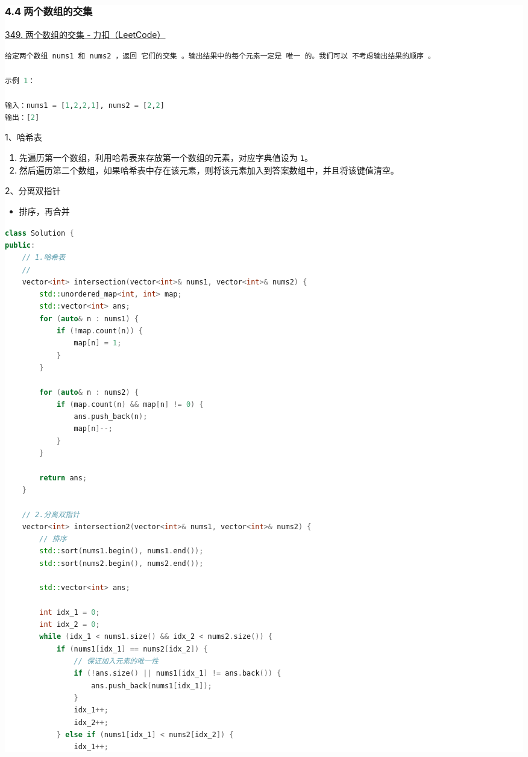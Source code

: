 ### 4.4 两个数组的交集

[349. 两个数组的交集 - 力扣（LeetCode）](https://leetcode.cn/problems/intersection-of-two-arrays/description/ "349. 两个数组的交集 - 力扣（LeetCode）")

```python
给定两个数组 nums1 和 nums2 ，返回 它们的交集 。输出结果中的每个元素一定是 唯一 的。我们可以 不考虑输出结果的顺序 。

示例 1：

输入：nums1 = [1,2,2,1], nums2 = [2,2]
输出：[2]
```

1、哈希表

1.  先遍历第一个数组，利用哈希表来存放第一个数组的元素，对应字典值设为 `1`。
2.  然后遍历第二个数组，如果哈希表中存在该元素，则将该元素加入到答案数组中，并且将该键值清空。

2、分离双指针

-   排序，再合并

```c++
class Solution {
public:
    // 1.哈希表
    // 
    vector<int> intersection(vector<int>& nums1, vector<int>& nums2) {
        std::unordered_map<int, int> map;
        std::vector<int> ans;
        for (auto& n : nums1) {
            if (!map.count(n)) {
                map[n] = 1;
            }
        }

        for (auto& n : nums2) {
            if (map.count(n) && map[n] != 0) {
                ans.push_back(n);
                map[n]--;
            }
        }

        return ans;
    }

    // 2.分离双指针
    vector<int> intersection2(vector<int>& nums1, vector<int>& nums2) {
        // 排序
        std::sort(nums1.begin(), nums1.end());
        std::sort(nums2.begin(), nums2.end());

        std::vector<int> ans;

        int idx_1 = 0;
        int idx_2 = 0;
        while (idx_1 < nums1.size() && idx_2 < nums2.size()) {
            if (nums1[idx_1] == nums2[idx_2]) {
                // 保证加入元素的唯一性
                if (!ans.size() || nums1[idx_1] != ans.back()) {
                    ans.push_back(nums1[idx_1]);
                }
                idx_1++;
                idx_2++;
            } else if (nums1[idx_1] < nums2[idx_2]) {
                idx_1++;
```
